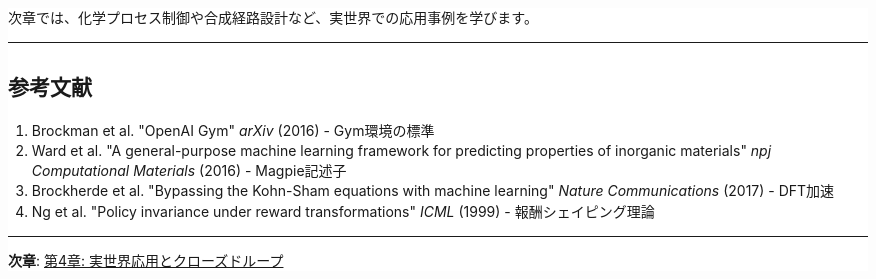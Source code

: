 次章では、化学プロセス制御や合成経路設計など、実世界での応用事例を学びます。

---

## 参考文献

1. Brockman et al. "OpenAI Gym" *arXiv* (2016) - Gym環境の標準
2. Ward et al. "A general-purpose machine learning framework for predicting properties of inorganic materials" *npj Computational Materials* (2016) - Magpie記述子
3. Brockherde et al. "Bypassing the Kohn-Sham equations with machine learning" *Nature Communications* (2017) - DFT加速
4. Ng et al. "Policy invariance under reward transformations" *ICML* (1999) - 報酬シェイピング理論

---

**次章**: [第4章: 実世界応用とクローズドループ](chapter-4.html)
